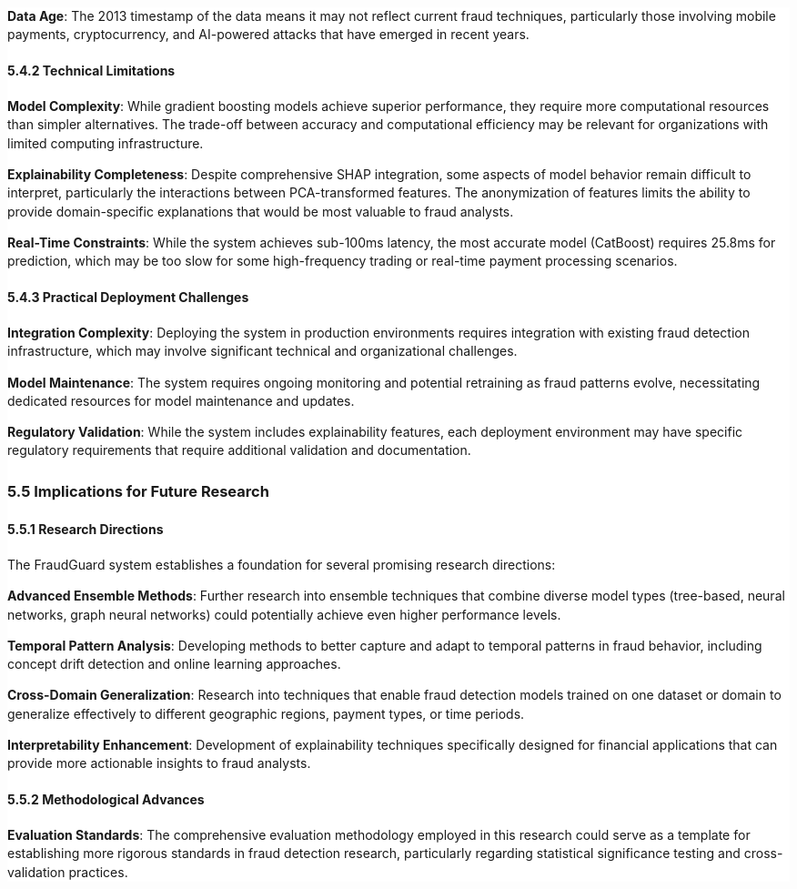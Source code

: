 **Data Age**: The 2013 timestamp of the data means it may not reflect current fraud techniques, particularly those involving mobile payments, cryptocurrency, and AI-powered attacks that have emerged in recent years.

#### 5.4.2 Technical Limitations

**Model Complexity**: While gradient boosting models achieve superior performance, they require more computational resources than simpler alternatives. The trade-off between accuracy and computational efficiency may be relevant for organizations with limited computing infrastructure.

**Explainability Completeness**: Despite comprehensive SHAP integration, some aspects of model behavior remain difficult to interpret, particularly the interactions between PCA-transformed features. The anonymization of features limits the ability to provide domain-specific explanations that would be most valuable to fraud analysts.

**Real-Time Constraints**: While the system achieves sub-100ms latency, the most accurate model (CatBoost) requires 25.8ms for prediction, which may be too slow for some high-frequency trading or real-time payment processing scenarios.

#### 5.4.3 Practical Deployment Challenges

**Integration Complexity**: Deploying the system in production environments requires integration with existing fraud detection infrastructure, which may involve significant technical and organizational challenges.

**Model Maintenance**: The system requires ongoing monitoring and potential retraining as fraud patterns evolve, necessitating dedicated resources for model maintenance and updates.

**Regulatory Validation**: While the system includes explainability features, each deployment environment may have specific regulatory requirements that require additional validation and documentation.

### 5.5 Implications for Future Research

#### 5.5.1 Research Directions

The FraudGuard system establishes a foundation for several promising research directions:

**Advanced Ensemble Methods**: Further research into ensemble techniques that combine diverse model types (tree-based, neural networks, graph neural networks) could potentially achieve even higher performance levels.

**Temporal Pattern Analysis**: Developing methods to better capture and adapt to temporal patterns in fraud behavior, including concept drift detection and online learning approaches.

**Cross-Domain Generalization**: Research into techniques that enable fraud detection models trained on one dataset or domain to generalize effectively to different geographic regions, payment types, or time periods.

**Interpretability Enhancement**: Development of explainability techniques specifically designed for financial applications that can provide more actionable insights to fraud analysts.

#### 5.5.2 Methodological Advances

**Evaluation Standards**: The comprehensive evaluation methodology employed in this research could serve as a template for establishing more rigorous standards in fraud detection research, particularly regarding statistical significance testing and cross-validation practices.
